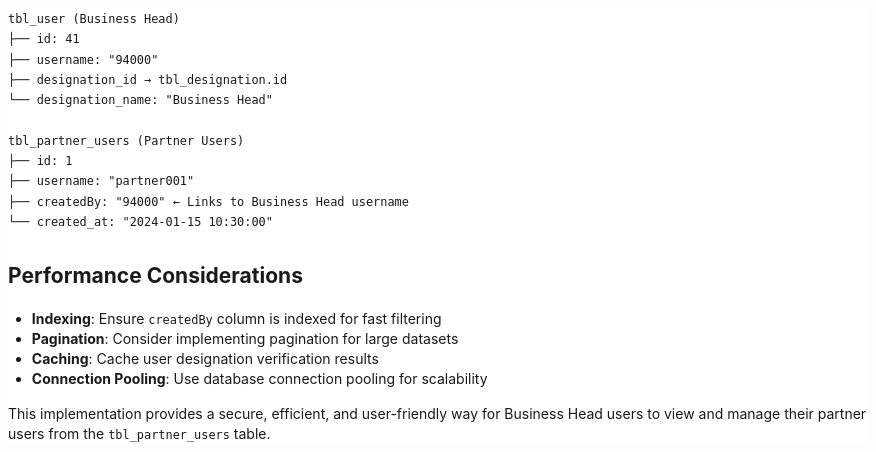 ```
tbl_user (Business Head)
├── id: 41
├── username: "94000"
├── designation_id → tbl_designation.id
└── designation_name: "Business Head"

tbl_partner_users (Partner Users)
├── id: 1
├── username: "partner001"
├── createdBy: "94000" ← Links to Business Head username
└── created_at: "2024-01-15 10:30:00"
```

## Performance Considerations

- **Indexing**: Ensure `createdBy` column is indexed for fast filtering
- **Pagination**: Consider implementing pagination for large datasets
- **Caching**: Cache user designation verification results
- **Connection Pooling**: Use database connection pooling for scalability

This implementation provides a secure, efficient, and user-friendly way for Business Head users to view and manage their partner users from the `tbl_partner_users` table.
